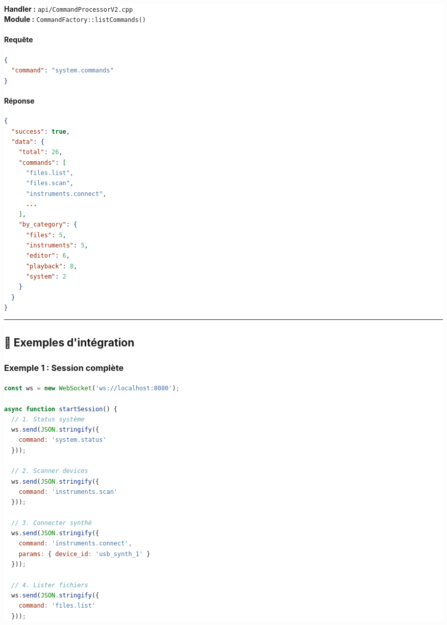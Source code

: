 **Handler :** `api/CommandProcessorV2.cpp`  
**Module :** `CommandFactory::listCommands()`

#### Requête

```json
{
  "command": "system.commands"
}
```

#### Réponse

```json
{
  "success": true,
  "data": {
    "total": 26,
    "commands": [
      "files.list",
      "files.scan",
      "instruments.connect",
      ...
    ],
    "by_category": {
      "files": 5,
      "instruments": 5,
      "editor": 6,
      "playback": 8,
      "system": 2
    }
  }
}
```

---

## 🚀 Exemples d'intégration

### Exemple 1 : Session complète

```javascript
const ws = new WebSocket('ws://localhost:8080');

async function startSession() {
  // 1. Status système
  ws.send(JSON.stringify({
    command: 'system.status'
  }));
  
  // 2. Scanner devices
  ws.send(JSON.stringify({
    command: 'instruments.scan'
  }));
  
  // 3. Connecter synthé
  ws.send(JSON.stringify({
    command: 'instruments.connect',
    params: { device_id: 'usb_synth_1' }
  }));
  
  // 4. Lister fichiers
  ws.send(JSON.stringify({
    command: 'files.list'
  }));
```